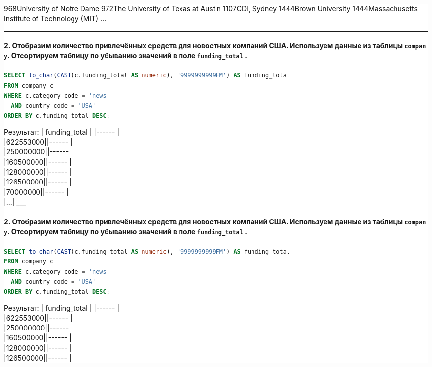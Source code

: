 <tr><td>968</td><td>University of Notre Dame</td></tr>
<tr><td>972</td><td>The University of Texas at Austin</td></tr>
<tr><td>1107</td><td>CDI, Sydney</td></tr>
<tr><td>1444</td><td>Brown University</td></tr>
<tr><td>1444</td><td>Massachusetts Institute of Technology (MIT)</td></tr>
<tr><td>...</td></tr>
</tbody>
</table>
<hr>

<a name="T2"></a>

#### 2. Отобразим количество привлечённых средств для новостных компаний США. Используем данные из таблицы `company`. Отсортируем таблицу по убыванию значений в поле `funding_total` .

```SQL
SELECT to_char(CAST(c.funding_total AS numeric), '9999999999FM') AS funding_total
FROM company c
WHERE c.category_code = 'news'
  AND country_code = 'USA'
ORDER BY c.funding_total DESC;

```
Результат: 
| funding_total | 
|------   |  
|622553000||------   |  
|250000000||------   |  
|160500000||------   |  
|128000000||------   |  
|126500000||------   |  
|70000000||------   |  
|...|
___<a name="T2"></a>
#### 2. Отобразим количество привлечённых средств для новостных компаний США. Используем данные из таблицы `company`. Отсортируем таблицу по убыванию значений в поле `funding_total` .

```SQL
SELECT to_char(CAST(c.funding_total AS numeric), '9999999999FM') AS funding_total
FROM company c
WHERE c.category_code = 'news'
  AND country_code = 'USA'
ORDER BY c.funding_total DESC;

```
Результат: 
| funding_total | 
|------   |  
|622553000||------   |  
|250000000||------   |  
|160500000||------   |  
|128000000||------   |  
|126500000||------   |  